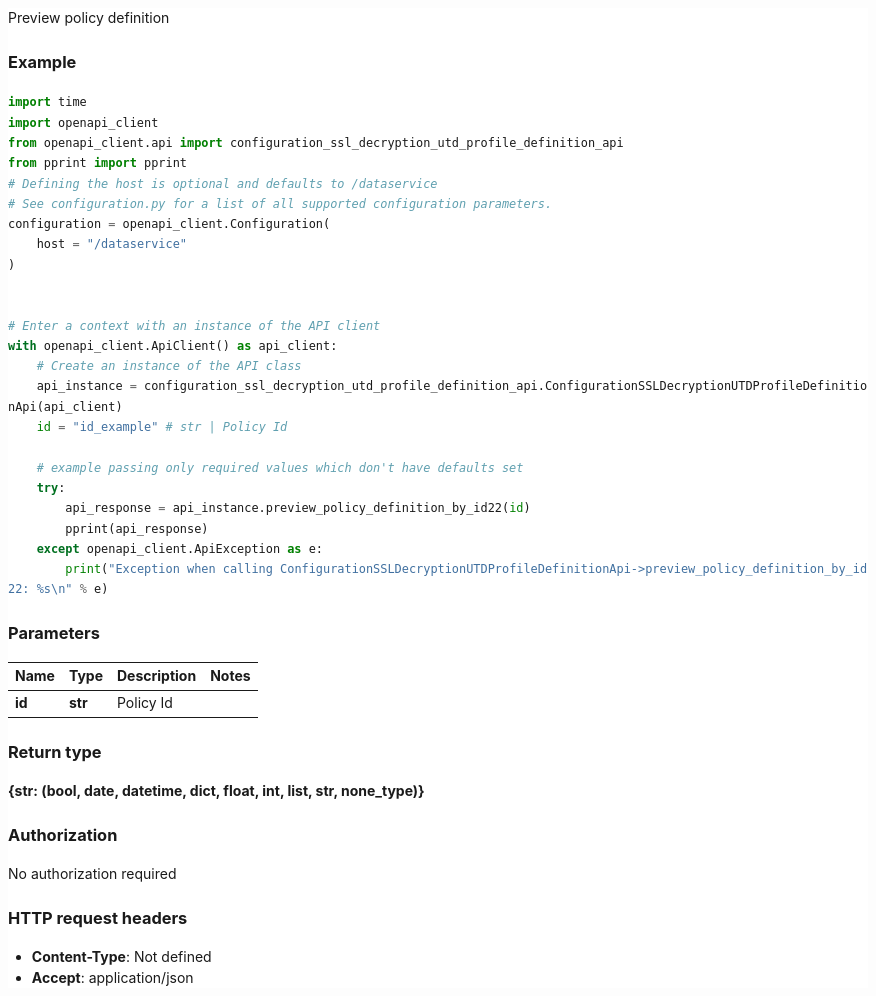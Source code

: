 

Preview policy definition

### Example


```python
import time
import openapi_client
from openapi_client.api import configuration_ssl_decryption_utd_profile_definition_api
from pprint import pprint
# Defining the host is optional and defaults to /dataservice
# See configuration.py for a list of all supported configuration parameters.
configuration = openapi_client.Configuration(
    host = "/dataservice"
)


# Enter a context with an instance of the API client
with openapi_client.ApiClient() as api_client:
    # Create an instance of the API class
    api_instance = configuration_ssl_decryption_utd_profile_definition_api.ConfigurationSSLDecryptionUTDProfileDefinitionApi(api_client)
    id = "id_example" # str | Policy Id

    # example passing only required values which don't have defaults set
    try:
        api_response = api_instance.preview_policy_definition_by_id22(id)
        pprint(api_response)
    except openapi_client.ApiException as e:
        print("Exception when calling ConfigurationSSLDecryptionUTDProfileDefinitionApi->preview_policy_definition_by_id22: %s\n" % e)
```


### Parameters

Name | Type | Description  | Notes
------------- | ------------- | ------------- | -------------
 **id** | **str**| Policy Id |

### Return type

**{str: (bool, date, datetime, dict, float, int, list, str, none_type)}**

### Authorization

No authorization required

### HTTP request headers

 - **Content-Type**: Not defined
 - **Accept**: application/json
